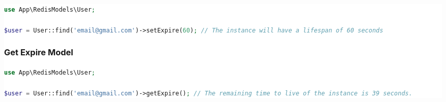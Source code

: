 ```php
use App\RedisModels\User;

$user = User::find('email@gmail.com')->setExpire(60); // The instance will have a lifespan of 60 seconds
```

### Get Expire Model

```php
use App\RedisModels\User;

$user = User::find('email@gmail.com')->getExpire(); // The remaining time to live of the instance is 39 seconds.
```

